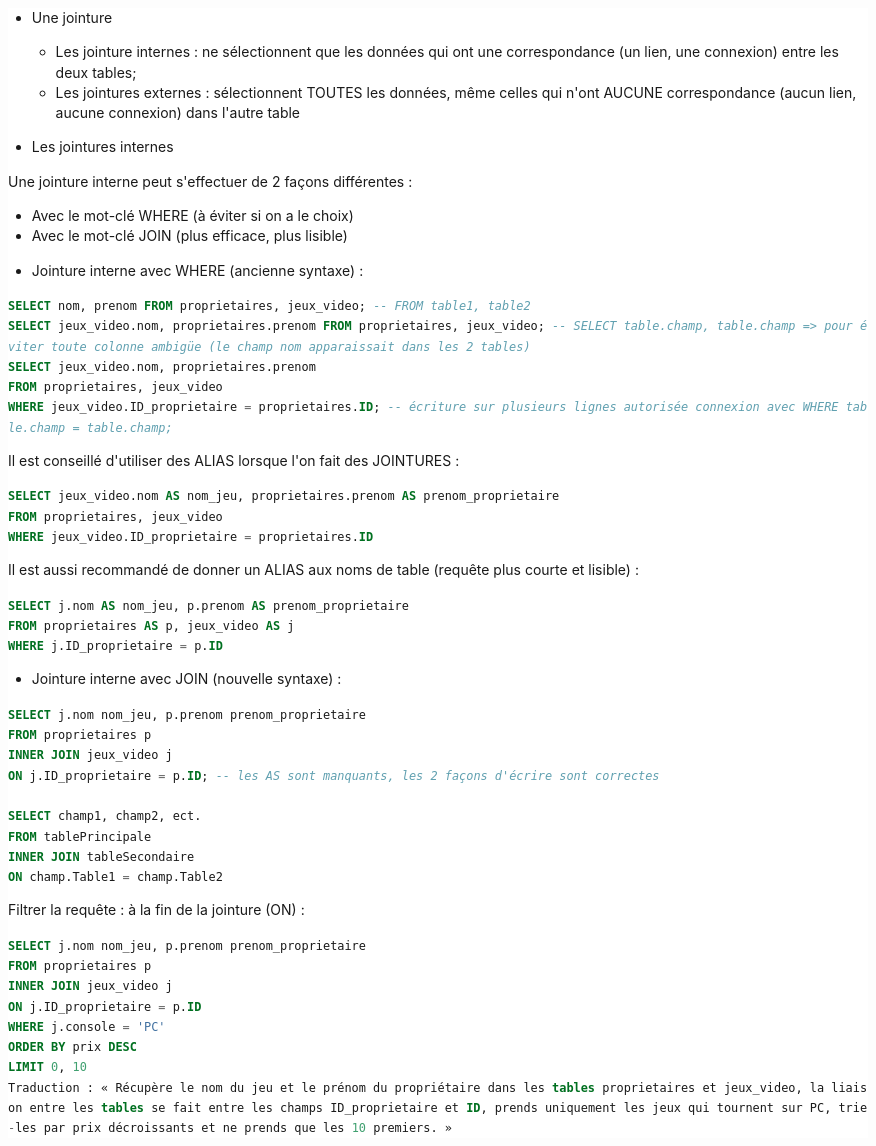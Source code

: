 * Une jointure

   - Les jointure internes : ne sélectionnent que les données qui ont une correspondance (un lien, une connexion) entre les deux tables;
   - Les jointures externes : sélectionnent TOUTES les données, même celles qui n'ont AUCUNE correspondance (aucun lien, aucune connexion) dans l'autre table

* Les jointures internes

Une jointure interne peut s'effectuer de 2 façons différentes :   
   - Avec le mot-clé WHERE (à éviter si on a le choix)
   - Avec le mot-clé JOIN (plus efficace, plus lisible)

* Jointure interne avec WHERE (ancienne syntaxe) :
```sql
SELECT nom, prenom FROM proprietaires, jeux_video; -- FROM table1, table2
SELECT jeux_video.nom, proprietaires.prenom FROM proprietaires, jeux_video; -- SELECT table.champ, table.champ => pour éviter toute colonne ambigüe (le champ nom apparaissait dans les 2 tables)
SELECT jeux_video.nom, proprietaires.prenom
FROM proprietaires, jeux_video
WHERE jeux_video.ID_proprietaire = proprietaires.ID; -- écriture sur plusieurs lignes autorisée connexion avec WHERE table.champ = table.champ;
```
Il est conseillé d'utiliser des ALIAS lorsque l'on fait des JOINTURES :
```sql
SELECT jeux_video.nom AS nom_jeu, proprietaires.prenom AS prenom_proprietaire
FROM proprietaires, jeux_video
WHERE jeux_video.ID_proprietaire = proprietaires.ID
```
Il est aussi recommandé de donner un ALIAS aux noms de table (requête plus courte et lisible) :
```sql
SELECT j.nom AS nom_jeu, p.prenom AS prenom_proprietaire
FROM proprietaires AS p, jeux_video AS j
WHERE j.ID_proprietaire = p.ID
```

* Jointure interne avec JOIN (nouvelle syntaxe) :
```sql
SELECT j.nom nom_jeu, p.prenom prenom_proprietaire
FROM proprietaires p
INNER JOIN jeux_video j
ON j.ID_proprietaire = p.ID; -- les AS sont manquants, les 2 façons d'écrire sont correctes

SELECT champ1, champ2, ect.
FROM tablePrincipale
INNER JOIN tableSecondaire
ON champ.Table1 = champ.Table2
```
Filtrer la requête : à la fin de la jointure (ON) :
```sql
SELECT j.nom nom_jeu, p.prenom prenom_proprietaire
FROM proprietaires p
INNER JOIN jeux_video j
ON j.ID_proprietaire = p.ID
WHERE j.console = 'PC'
ORDER BY prix DESC
LIMIT 0, 10
Traduction : « Récupère le nom du jeu et le prénom du propriétaire dans les tables proprietaires et jeux_video, la liaison entre les tables se fait entre les champs ID_proprietaire et ID, prends uniquement les jeux qui tournent sur PC, trie-les par prix décroissants et ne prends que les 10 premiers. »
```
